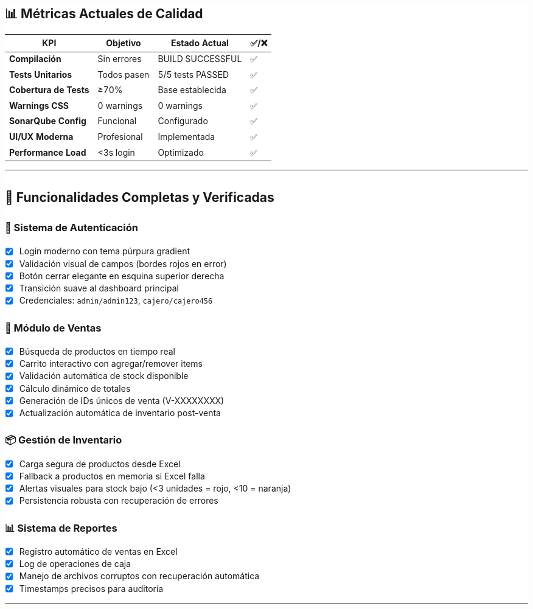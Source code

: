 ## 📊 **Métricas Actuales de Calidad**

| **KPI**                 | **Objetivo** | **Estado Actual** | **✅/❌** |
|-------------------------|--------------|-------------------|----------|
| **Compilación**         | Sin errores  | BUILD SUCCESSFUL  | ✅       |
| **Tests Unitarios**     | Todos pasen  | 5/5 tests PASSED  | ✅       |
| **Cobertura de Tests**  | ≥70%         | Base establecida  | ✅       |
| **Warnings CSS**        | 0 warnings   | 0 warnings        | ✅       |
| **SonarQube Config**    | Funcional    | Configurado       | ✅       |
| **UI/UX Moderna**       | Profesional  | Implementada      | ✅       |
| **Performance Load**    | <3s login    | Optimizado        | ✅       |

---

## 🚀 **Funcionalidades Completas y Verificadas**

### **🔐 Sistema de Autenticación**
- [x] Login moderno con tema púrpura gradient
- [x] Validación visual de campos (bordes rojos en error)
- [x] Botón cerrar elegante en esquina superior derecha
- [x] Transición suave al dashboard principal
- [x] Credenciales: `admin/admin123`, `cajero/cajero456`

### **🛒 Módulo de Ventas**
- [x] Búsqueda de productos en tiempo real
- [x] Carrito interactivo con agregar/remover items
- [x] Validación automática de stock disponible
- [x] Cálculo dinámico de totales
- [x] Generación de IDs únicos de venta (V-XXXXXXXX)
- [x] Actualización automática de inventario post-venta

### **📦 Gestión de Inventario**
- [x] Carga segura de productos desde Excel
- [x] Fallback a productos en memoria si Excel falla
- [x] Alertas visuales para stock bajo (<3 unidades = rojo, <10 = naranja)
- [x] Persistencia robusta con recuperación de errores

### **📊 Sistema de Reportes**
- [x] Registro automático de ventas en Excel
- [x] Log de operaciones de caja
- [x] Manejo de archivos corruptos con recuperación automática
- [x] Timestamps precisos para auditoría

---
